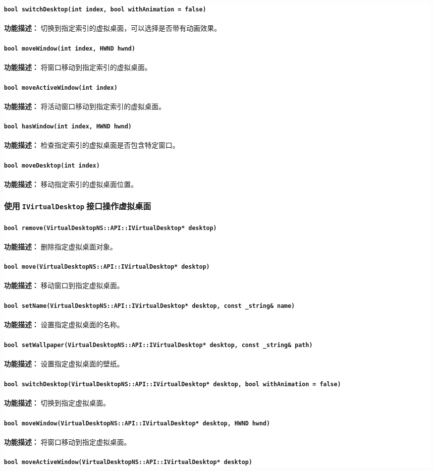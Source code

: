 #### `bool switchDesktop(int index, bool withAnimation = false)`

**功能描述：** 切换到指定索引的虚拟桌面，可以选择是否带有动画效果。

#### `bool moveWindow(int index, HWND hwnd)`

**功能描述：** 将窗口移动到指定索引的虚拟桌面。

#### `bool moveActiveWindow(int index)`

**功能描述：** 将活动窗口移动到指定索引的虚拟桌面。

#### `bool hasWindow(int index, HWND hwnd)`

**功能描述：** 检查指定索引的虚拟桌面是否包含特定窗口。

#### `bool moveDesktop(int index)`

**功能描述：** 移动指定索引的虚拟桌面位置。

### 使用 `IVirtualDesktop` 接口操作虚拟桌面

#### `bool remove(VirtualDesktopNS::API::IVirtualDesktop* desktop)`

**功能描述：** 删除指定虚拟桌面对象。

#### `bool move(VirtualDesktopNS::API::IVirtualDesktop* desktop)`

**功能描述：** 移动窗口到指定虚拟桌面。

#### `bool setName(VirtualDesktopNS::API::IVirtualDesktop* desktop, const _string& name)`

**功能描述：** 设置指定虚拟桌面的名称。

#### `bool setWallpaper(VirtualDesktopNS::API::IVirtualDesktop* desktop, const _string& path)`

**功能描述：** 设置指定虚拟桌面的壁纸。

#### `bool switchDesktop(VirtualDesktopNS::API::IVirtualDesktop* desktop, bool withAnimation = false)`

**功能描述：** 切换到指定虚拟桌面。

#### `bool moveWindow(VirtualDesktopNS::API::IVirtualDesktop* desktop, HWND hwnd)`

**功能描述：** 将窗口移动到指定虚拟桌面。

#### `bool moveActiveWindow(VirtualDesktopNS::API::IVirtualDesktop* desktop)`

